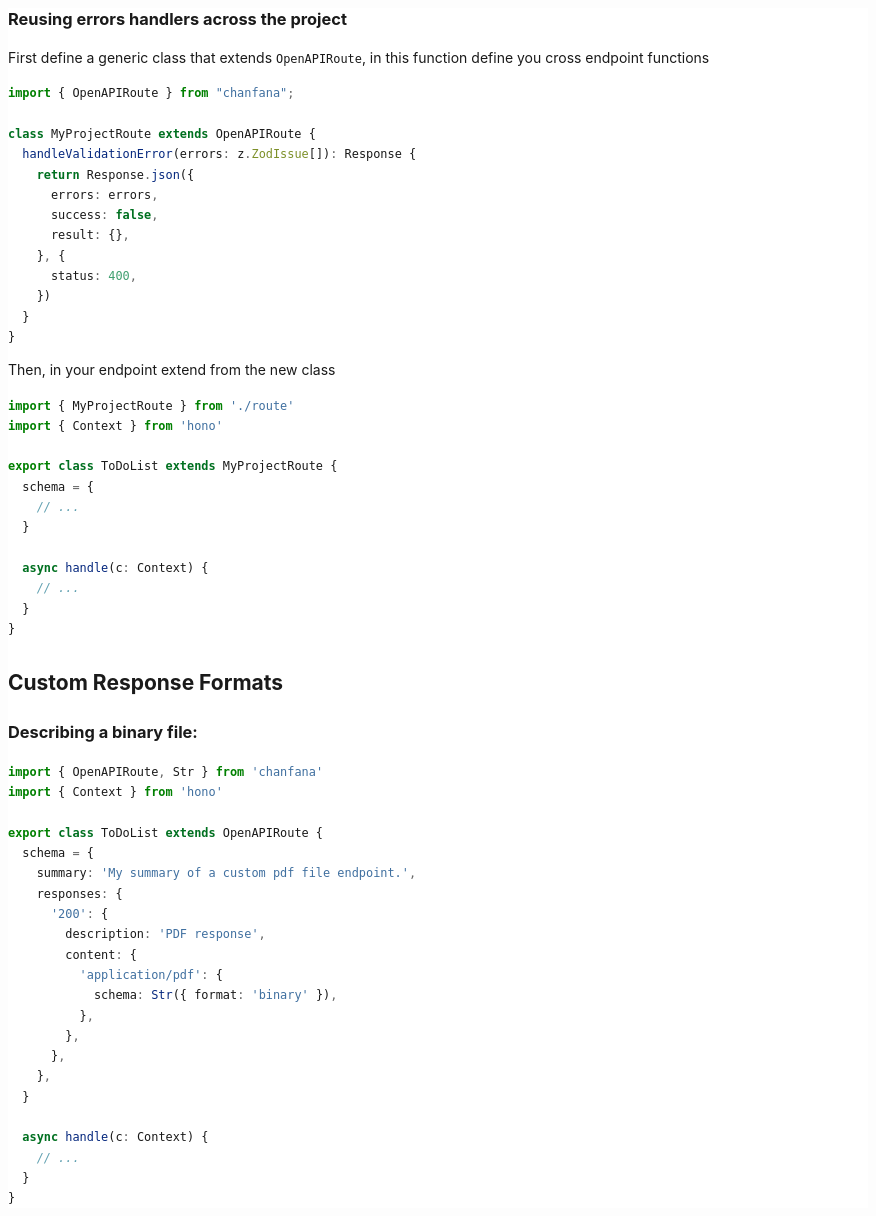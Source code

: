 ### Reusing errors handlers across the project

First define a generic class that extends `OpenAPIRoute`, in this function define you cross endpoint functions

```ts
import { OpenAPIRoute } from "chanfana";

class MyProjectRoute extends OpenAPIRoute {
  handleValidationError(errors: z.ZodIssue[]): Response {
    return Response.json({
      errors: errors,
      success: false,
      result: {},
    }, {
      status: 400,
    })
  }
}
```

Then, in your endpoint extend from the new class

```ts
import { MyProjectRoute } from './route'
import { Context } from 'hono'

export class ToDoList extends MyProjectRoute {
  schema = {
    // ...
  }

  async handle(c: Context) {
    // ...
  }
}
```

## Custom Response Formats

### Describing a binary file:

```ts
import { OpenAPIRoute, Str } from 'chanfana'
import { Context } from 'hono'

export class ToDoList extends OpenAPIRoute {
  schema = {
    summary: 'My summary of a custom pdf file endpoint.',
    responses: {
      '200': {
        description: 'PDF response',
        content: {
          'application/pdf': {
            schema: Str({ format: 'binary' }),
          },
        },
      },
    },
  }

  async handle(c: Context) {
    // ...
  }
}
```